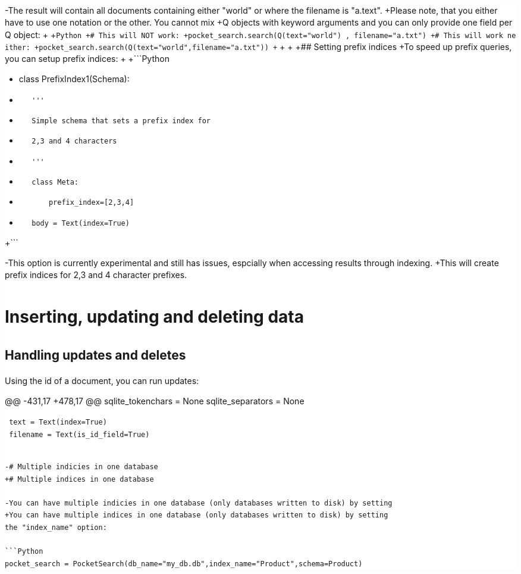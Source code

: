 -The result will contain all documents containing either "world" or where the filename is "a.text".
+Please note, that you either have to use one notation or the other. You cannot mix 
+Q objects with keyword arguments and you can only provide one field per Q object:
+
+```Python
+# This will NOT work:
+pocket_search.search(Q(text="world") , filename="a.txt")
+# This will work neither:
+pocket_search.search(Q(text="world",filename="a.txt"))
+```
+
+
+## Setting prefix indices
+To speed up prefix queries, you can setup prefix indices:
+
+```Python
+    class PrefixIndex1(Schema):
+        '''
+        Simple schema that sets a prefix index for 
+        2,3 and 4 characters
+        '''
+        class Meta:
+            prefix_index=[2,3,4]
+        body = Text(index=True)
+```
 
-This option is currently experimental and still has issues, espcially when accessing results through indexing. 
+This will create prefix indices for 2,3 and 4 character prefixes.
 
 # Inserting, updating and deleting data
 
 ## Handling updates and deletes
 
 Using the id of a document, you can run updates:
 
@@ -431,17 +478,17 @@
         sqlite_tokenchars = None
         sqlite_separators = None    
 
     text = Text(index=True)
     filename = Text(is_id_field=True)
 ```
 
-# Multiple indicies in one database
+# Multiple indices in one database
 
-You can have multiple indicies in one database (only databases written to disk) by setting 
+You can have multiple indices in one database (only databases written to disk) by setting 
 the "index_name" option:
 
 ```Python
 pocket_search = PocketSearch(db_name="my_db.db",index_name="Product",schema=Product)
 ```
 